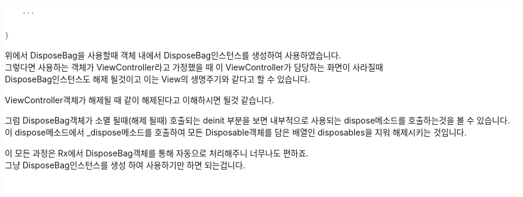 ~~~swift
    ...

}

~~~

위에서 DisposeBag을 사용할때 객체 내에서 DisposeBag인스턴스를 생성하여 사용하였습니다.  
그렇다면 사용하는 객체가 ViewController라고 가정했을 때 이 ViewController가 담당하는 화면이 사라질때  
DisposeBag인스턴스도 해제 될것이고 이는 View의 생명주기와 같다고 할 수 있습니다.  

ViewController객체가 해제될 때 같이 해제된다고 이해하시면 될것 같습니다.  

그럼 DisposeBag객체가 소멸 될때(해제 될때) 호출되는 deinit 부분을 보면 내부적으로 사용되는 dispose메소드를 호출하는것을 볼 수 있습니다.     
이 dispose메소드에서 _dispose메소드를 호출하여 모든 Disposable객체를 담은 배열인 disposables을 지워 해제시키는 것입니다.  

이 모든 과정은 Rx에서 DisposeBag객체를 통해 자동으로 처리해주니 너무나도 편하죠.  
그냥 DisposeBag인스턴스를 생성 하여 사용하기만 하면 되는겁니다.  

<br>